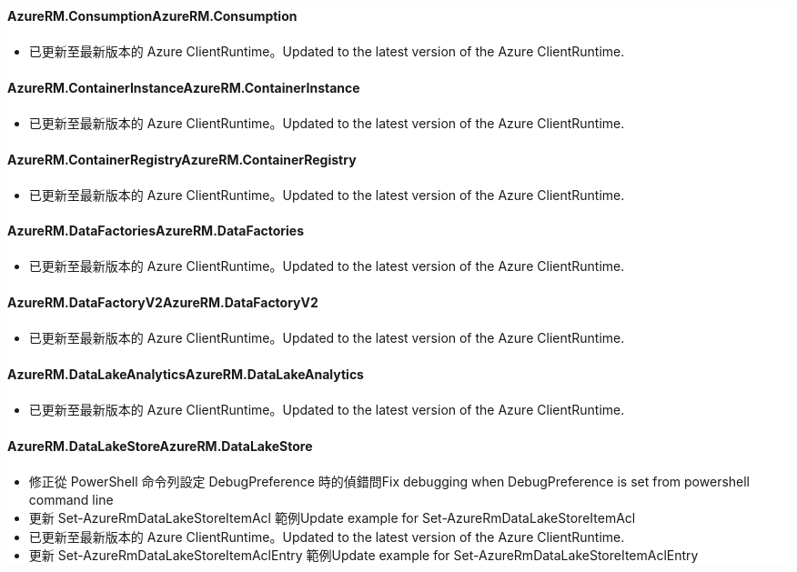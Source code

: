 #### <a name="azurermconsumption"></a><span data-ttu-id="5b2b1-169">AzureRM.Consumption</span><span class="sxs-lookup"><span data-stu-id="5b2b1-169">AzureRM.Consumption</span></span>
* <span data-ttu-id="5b2b1-170">已更新至最新版本的 Azure ClientRuntime。</span><span class="sxs-lookup"><span data-stu-id="5b2b1-170">Updated to the latest version of the Azure ClientRuntime.</span></span>

#### <a name="azurermcontainerinstance"></a><span data-ttu-id="5b2b1-171">AzureRM.ContainerInstance</span><span class="sxs-lookup"><span data-stu-id="5b2b1-171">AzureRM.ContainerInstance</span></span>
* <span data-ttu-id="5b2b1-172">已更新至最新版本的 Azure ClientRuntime。</span><span class="sxs-lookup"><span data-stu-id="5b2b1-172">Updated to the latest version of the Azure ClientRuntime.</span></span>

#### <a name="azurermcontainerregistry"></a><span data-ttu-id="5b2b1-173">AzureRM.ContainerRegistry</span><span class="sxs-lookup"><span data-stu-id="5b2b1-173">AzureRM.ContainerRegistry</span></span>
* <span data-ttu-id="5b2b1-174">已更新至最新版本的 Azure ClientRuntime。</span><span class="sxs-lookup"><span data-stu-id="5b2b1-174">Updated to the latest version of the Azure ClientRuntime.</span></span>

#### <a name="azurermdatafactories"></a><span data-ttu-id="5b2b1-175">AzureRM.DataFactories</span><span class="sxs-lookup"><span data-stu-id="5b2b1-175">AzureRM.DataFactories</span></span>
* <span data-ttu-id="5b2b1-176">已更新至最新版本的 Azure ClientRuntime。</span><span class="sxs-lookup"><span data-stu-id="5b2b1-176">Updated to the latest version of the Azure ClientRuntime.</span></span>

#### <a name="azurermdatafactoryv2"></a><span data-ttu-id="5b2b1-177">AzureRM.DataFactoryV2</span><span class="sxs-lookup"><span data-stu-id="5b2b1-177">AzureRM.DataFactoryV2</span></span>
* <span data-ttu-id="5b2b1-178">已更新至最新版本的 Azure ClientRuntime。</span><span class="sxs-lookup"><span data-stu-id="5b2b1-178">Updated to the latest version of the Azure ClientRuntime.</span></span>

#### <a name="azurermdatalakeanalytics"></a><span data-ttu-id="5b2b1-179">AzureRM.DataLakeAnalytics</span><span class="sxs-lookup"><span data-stu-id="5b2b1-179">AzureRM.DataLakeAnalytics</span></span>
* <span data-ttu-id="5b2b1-180">已更新至最新版本的 Azure ClientRuntime。</span><span class="sxs-lookup"><span data-stu-id="5b2b1-180">Updated to the latest version of the Azure ClientRuntime.</span></span>

#### <a name="azurermdatalakestore"></a><span data-ttu-id="5b2b1-181">AzureRM.DataLakeStore</span><span class="sxs-lookup"><span data-stu-id="5b2b1-181">AzureRM.DataLakeStore</span></span>
* <span data-ttu-id="5b2b1-182">修正從 PowerShell 命令列設定 DebugPreference 時的偵錯問</span><span class="sxs-lookup"><span data-stu-id="5b2b1-182">Fix debugging when DebugPreference is set from powershell command line</span></span>
* <span data-ttu-id="5b2b1-183">更新 Set-AzureRmDataLakeStoreItemAcl 範例</span><span class="sxs-lookup"><span data-stu-id="5b2b1-183">Update example for Set-AzureRmDataLakeStoreItemAcl</span></span>
* <span data-ttu-id="5b2b1-184">已更新至最新版本的 Azure ClientRuntime。</span><span class="sxs-lookup"><span data-stu-id="5b2b1-184">Updated to the latest version of the Azure ClientRuntime.</span></span>
* <span data-ttu-id="5b2b1-185">更新 Set-AzureRmDataLakeStoreItemAclEntry 範例</span><span class="sxs-lookup"><span data-stu-id="5b2b1-185">Update example for Set-AzureRmDataLakeStoreItemAclEntry</span></span>
